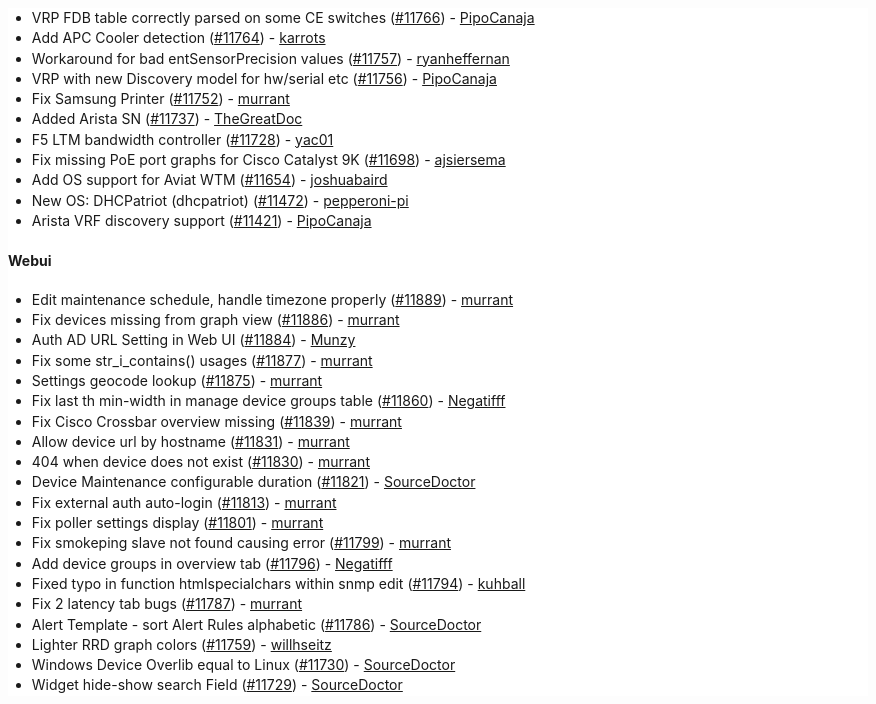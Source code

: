 * VRP FDB table correctly parsed on some CE switches ([#11766](https://github.com/twentyfouronline/twentyfouronline/pull/11766)) - [PipoCanaja](https://github.com/PipoCanaja)
* Add APC Cooler detection ([#11764](https://github.com/twentyfouronline/twentyfouronline/pull/11764)) - [karrots](https://github.com/karrots)
* Workaround for bad entSensorPrecision values ([#11757](https://github.com/twentyfouronline/twentyfouronline/pull/11757)) - [ryanheffernan](https://github.com/ryanheffernan)
* VRP with new Discovery model for hw/serial etc ([#11756](https://github.com/twentyfouronline/twentyfouronline/pull/11756)) - [PipoCanaja](https://github.com/PipoCanaja)
* Fix Samsung Printer ([#11752](https://github.com/twentyfouronline/twentyfouronline/pull/11752)) - [murrant](https://github.com/murrant)
* Added Arista SN ([#11737](https://github.com/twentyfouronline/twentyfouronline/pull/11737)) - [TheGreatDoc](https://github.com/TheGreatDoc)
* F5 LTM bandwidth controller ([#11728](https://github.com/twentyfouronline/twentyfouronline/pull/11728)) - [yac01](https://github.com/yac01)
* Fix missing PoE port graphs for Cisco Catalyst 9K ([#11698](https://github.com/twentyfouronline/twentyfouronline/pull/11698)) - [ajsiersema](https://github.com/ajsiersema)
* Add OS support for Aviat WTM ([#11654](https://github.com/twentyfouronline/twentyfouronline/pull/11654)) - [joshuabaird](https://github.com/joshuabaird)
* New OS: DHCPatriot (dhcpatriot) ([#11472](https://github.com/twentyfouronline/twentyfouronline/pull/11472)) - [pepperoni-pi](https://github.com/pepperoni-pi)
* Arista VRF discovery support ([#11421](https://github.com/twentyfouronline/twentyfouronline/pull/11421)) - [PipoCanaja](https://github.com/PipoCanaja)

#### Webui
* Edit maintenance schedule, handle timezone properly ([#11889](https://github.com/twentyfouronline/twentyfouronline/pull/11889)) - [murrant](https://github.com/murrant)
* Fix devices missing from graph view ([#11886](https://github.com/twentyfouronline/twentyfouronline/pull/11886)) - [murrant](https://github.com/murrant)
* Auth AD URL Setting in Web UI ([#11884](https://github.com/twentyfouronline/twentyfouronline/pull/11884)) - [Munzy](https://github.com/Munzy)
* Fix some str_i_contains() usages ([#11877](https://github.com/twentyfouronline/twentyfouronline/pull/11877)) - [murrant](https://github.com/murrant)
* Settings geocode lookup ([#11875](https://github.com/twentyfouronline/twentyfouronline/pull/11875)) - [murrant](https://github.com/murrant)
* Fix last th min-width in manage device groups table ([#11860](https://github.com/twentyfouronline/twentyfouronline/pull/11860)) - [Negatifff](https://github.com/Negatifff)
* Fix Cisco Crossbar overview missing ([#11839](https://github.com/twentyfouronline/twentyfouronline/pull/11839)) - [murrant](https://github.com/murrant)
* Allow device url by hostname ([#11831](https://github.com/twentyfouronline/twentyfouronline/pull/11831)) - [murrant](https://github.com/murrant)
* 404 when device does not exist ([#11830](https://github.com/twentyfouronline/twentyfouronline/pull/11830)) - [murrant](https://github.com/murrant)
* Device Maintenance configurable duration ([#11821](https://github.com/twentyfouronline/twentyfouronline/pull/11821)) - [SourceDoctor](https://github.com/SourceDoctor)
* Fix external auth auto-login ([#11813](https://github.com/twentyfouronline/twentyfouronline/pull/11813)) - [murrant](https://github.com/murrant)
* Fix poller settings display ([#11801](https://github.com/twentyfouronline/twentyfouronline/pull/11801)) - [murrant](https://github.com/murrant)
* Fix smokeping slave not found causing error ([#11799](https://github.com/twentyfouronline/twentyfouronline/pull/11799)) - [murrant](https://github.com/murrant)
* Add device groups in overview tab ([#11796](https://github.com/twentyfouronline/twentyfouronline/pull/11796)) - [Negatifff](https://github.com/Negatifff)
* Fixed typo in function htmlspecialchars within snmp edit ([#11794](https://github.com/twentyfouronline/twentyfouronline/pull/11794)) - [kuhball](https://github.com/kuhball)
* Fix 2 latency tab bugs ([#11787](https://github.com/twentyfouronline/twentyfouronline/pull/11787)) - [murrant](https://github.com/murrant)
* Alert Template - sort Alert Rules alphabetic ([#11786](https://github.com/twentyfouronline/twentyfouronline/pull/11786)) - [SourceDoctor](https://github.com/SourceDoctor)
* Lighter RRD graph colors ([#11759](https://github.com/twentyfouronline/twentyfouronline/pull/11759)) - [willhseitz](https://github.com/willhseitz)
* Windows Device Overlib equal to Linux ([#11730](https://github.com/twentyfouronline/twentyfouronline/pull/11730)) - [SourceDoctor](https://github.com/SourceDoctor)
* Widget hide-show search Field ([#11729](https://github.com/twentyfouronline/twentyfouronline/pull/11729)) - [SourceDoctor](https://github.com/SourceDoctor)